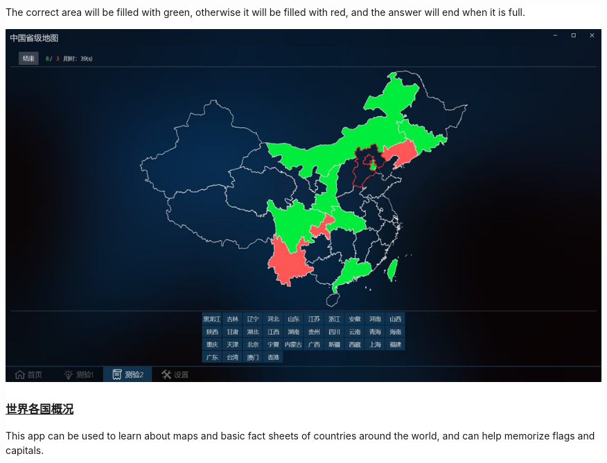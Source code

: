 The correct area will be filled with green, otherwise it will be filled with red, and the answer will end when it is full.

![](../assets/images/shengjiditu3.png)

### [世界各国概况](https://apps.microsoft.com/detail/9P65BSZH61RM) ###
This app can be used to learn about maps and basic fact sheets of countries around the world, and can help memorize flags and capitals.
